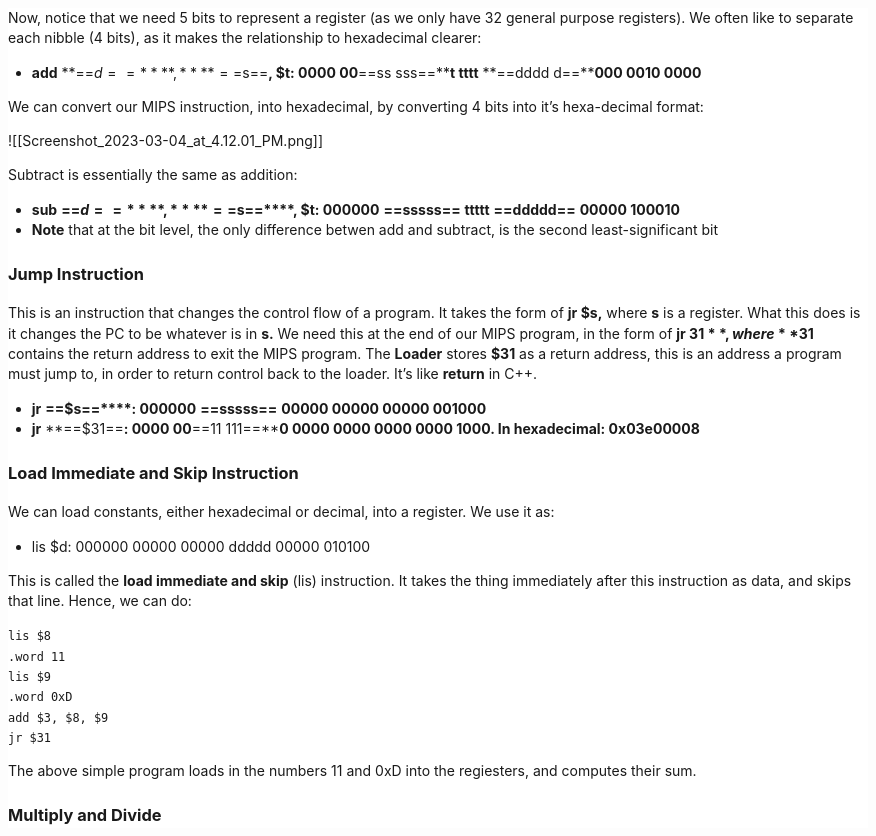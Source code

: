 Now, notice that we need 5 bits to represent a register (as we only have 32 general purpose registers). We often like to separate each nibble (4 bits), as it makes the relationship to hexadecimal clearer:

- **add** **==$d==****,** **==$s==****, $t: 0000 00****==ss sss==****t tttt** **==dddd d==****000 0010 0000**

We can convert our MIPS instruction, into hexadecimal, by converting 4 bits into it’s hexa-decimal format:

![[Screenshot_2023-03-04_at_4.12.01_PM.png]]

Subtract is essentially the same as addition:

- **sub** **==$d==****,** **==$s==****, $t: 000000** **==sssss==** **ttttt** **==ddddd==** **00000 100010**
- **Note** that at the bit level, the only difference betwen add and subtract, is the second least-significant bit

  

### Jump Instruction

This is an instruction that changes the control flow of a program. It takes the form of **jr $s,** where **s** is a register. What this does is it changes the PC to be whatever is in **s.** We need this at the end of our MIPS program, in the form of **jr $31**, where **$31** contains the return address to exit the MIPS program. The **Loader** stores **$31** as a return address, this is an address a program must jump to, in order to return control back to the loader. It’s like **return** in C++.

- **jr** **==$s==****: 000000** **==sssss==** **00000 00000 00000 001000**
- **jr** **==$31==****: 0000 00****==11 111==****0 0000 0000 0000 0000 1000. In hexadecimal: 0x03e00008**

  

### Load Immediate and Skip Instruction

We can load constants, either hexadecimal or decimal, into a register. We use it as:

- lis $d: 000000 00000 00000 ddddd 00000 010100

This is called the **load immediate and skip** (lis) instruction. It takes the thing immediately after this instruction as data, and skips that line. Hence, we can do:

```Assembly
lis $8
.word 11
lis $9
.word 0xD
add $3, $8, $9
jr $31
```

The above simple program loads in the numbers 11 and 0xD into the regiesters, and computes their sum.

  

### Multiply and Divide
